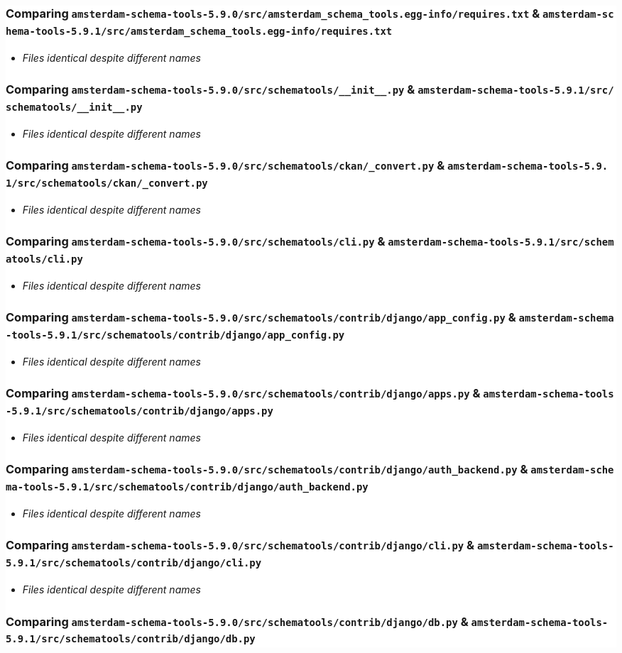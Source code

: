 ### Comparing `amsterdam-schema-tools-5.9.0/src/amsterdam_schema_tools.egg-info/requires.txt` & `amsterdam-schema-tools-5.9.1/src/amsterdam_schema_tools.egg-info/requires.txt`

 * *Files identical despite different names*

### Comparing `amsterdam-schema-tools-5.9.0/src/schematools/__init__.py` & `amsterdam-schema-tools-5.9.1/src/schematools/__init__.py`

 * *Files identical despite different names*

### Comparing `amsterdam-schema-tools-5.9.0/src/schematools/ckan/_convert.py` & `amsterdam-schema-tools-5.9.1/src/schematools/ckan/_convert.py`

 * *Files identical despite different names*

### Comparing `amsterdam-schema-tools-5.9.0/src/schematools/cli.py` & `amsterdam-schema-tools-5.9.1/src/schematools/cli.py`

 * *Files identical despite different names*

### Comparing `amsterdam-schema-tools-5.9.0/src/schematools/contrib/django/app_config.py` & `amsterdam-schema-tools-5.9.1/src/schematools/contrib/django/app_config.py`

 * *Files identical despite different names*

### Comparing `amsterdam-schema-tools-5.9.0/src/schematools/contrib/django/apps.py` & `amsterdam-schema-tools-5.9.1/src/schematools/contrib/django/apps.py`

 * *Files identical despite different names*

### Comparing `amsterdam-schema-tools-5.9.0/src/schematools/contrib/django/auth_backend.py` & `amsterdam-schema-tools-5.9.1/src/schematools/contrib/django/auth_backend.py`

 * *Files identical despite different names*

### Comparing `amsterdam-schema-tools-5.9.0/src/schematools/contrib/django/cli.py` & `amsterdam-schema-tools-5.9.1/src/schematools/contrib/django/cli.py`

 * *Files identical despite different names*

### Comparing `amsterdam-schema-tools-5.9.0/src/schematools/contrib/django/db.py` & `amsterdam-schema-tools-5.9.1/src/schematools/contrib/django/db.py`
